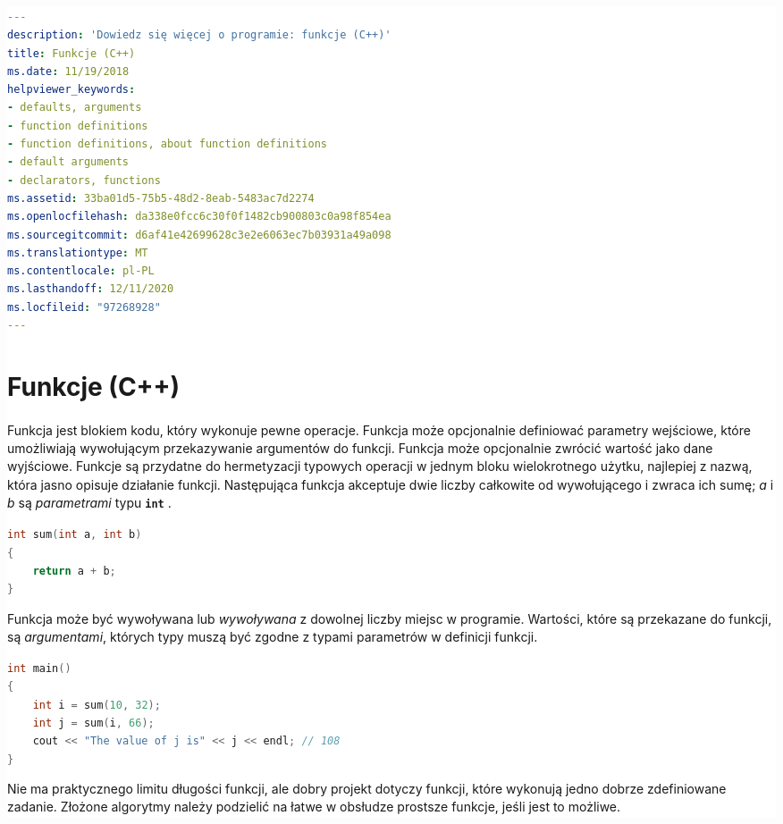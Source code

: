```yaml
---
description: 'Dowiedz się więcej o programie: funkcje (C++)'
title: Funkcje (C++)
ms.date: 11/19/2018
helpviewer_keywords:
- defaults, arguments
- function definitions
- function definitions, about function definitions
- default arguments
- declarators, functions
ms.assetid: 33ba01d5-75b5-48d2-8eab-5483ac7d2274
ms.openlocfilehash: da338e0fcc6c30f0f1482cb900803c0a98f854ea
ms.sourcegitcommit: d6af41e42699628c3e2e6063ec7b03931a49a098
ms.translationtype: MT
ms.contentlocale: pl-PL
ms.lasthandoff: 12/11/2020
ms.locfileid: "97268928"
---
```

# <a name="functions-c"></a>Funkcje (C++)

Funkcja jest blokiem kodu, który wykonuje pewne operacje. Funkcja może opcjonalnie definiować parametry wejściowe, które umożliwiają wywołującym przekazywanie argumentów do funkcji. Funkcja może opcjonalnie zwrócić wartość jako dane wyjściowe. Funkcje są przydatne do hermetyzacji typowych operacji w jednym bloku wielokrotnego użytku, najlepiej z nazwą, która jasno opisuje działanie funkcji. Następująca funkcja akceptuje dwie liczby całkowite od wywołującego i zwraca ich sumę; *a* i *b* są *parametrami* typu **`int`** .

```cpp
int sum(int a, int b)
{
    return a + b;
}
```

Funkcja może być wywoływana lub *wywoływana* z dowolnej liczby miejsc w programie. Wartości, które są przekazane do funkcji, są *argumentami*, których typy muszą być zgodne z typami parametrów w definicji funkcji.

```cpp
int main()
{
    int i = sum(10, 32);
    int j = sum(i, 66);
    cout << "The value of j is" << j << endl; // 108
}
```

Nie ma praktycznego limitu długości funkcji, ale dobry projekt dotyczy funkcji, które wykonują jedno dobrze zdefiniowane zadanie. Złożone algorytmy należy podzielić na łatwe w obsłudze prostsze funkcje, jeśli jest to możliwe.
